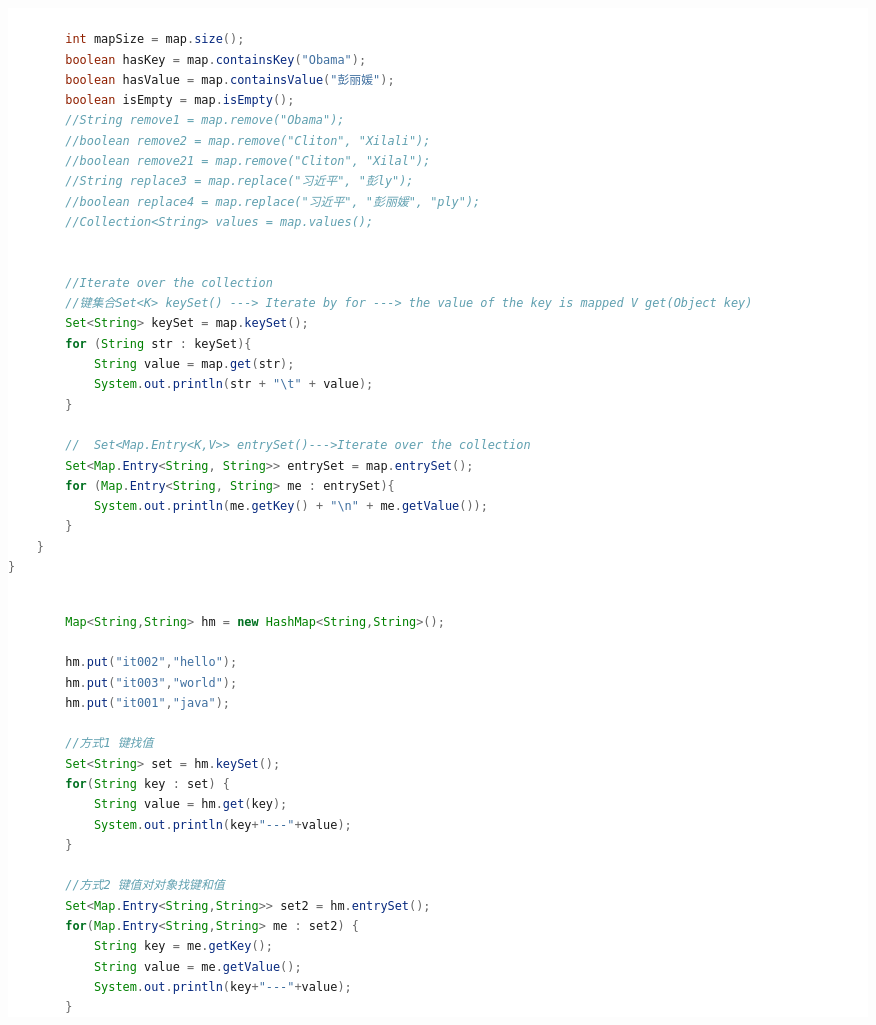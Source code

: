 ```java

        int mapSize = map.size();
        boolean hasKey = map.containsKey("Obama");
        boolean hasValue = map.containsValue("彭丽媛");
        boolean isEmpty = map.isEmpty();
        //String remove1 = map.remove("Obama");
        //boolean remove2 = map.remove("Cliton", "Xilali");
        //boolean remove21 = map.remove("Cliton", "Xilal");
        //String replace3 = map.replace("习近平", "彭ly");
        //boolean replace4 = map.replace("习近平", "彭丽媛", "ply");
        //Collection<String> values = map.values();
       

        //Iterate over the collection
        //键集合Set<K> keySet() ---> Iterate by for ---> the value of the key is mapped V get(Object key)
        Set<String> keySet = map.keySet();
        for (String str : keySet){
            String value = map.get(str);
            System.out.println(str + "\t" + value);
        }

        //  Set<Map.Entry<K,V>> entrySet()--->Iterate over the collection
        Set<Map.Entry<String, String>> entrySet = map.entrySet();
        for (Map.Entry<String, String> me : entrySet){
            System.out.println(me.getKey() + "\n" + me.getValue());
        }
    }
}
```

```Java 

		Map<String,String> hm = new HashMap<String,String>();
		
		hm.put("it002","hello");
		hm.put("it003","world");
		hm.put("it001","java");
		
		//方式1 键找值
		Set<String> set = hm.keySet();
		for(String key : set) {
			String value = hm.get(key);
			System.out.println(key+"---"+value);
		}
		
		//方式2 键值对对象找键和值
		Set<Map.Entry<String,String>> set2 = hm.entrySet();
		for(Map.Entry<String,String> me : set2) {
			String key = me.getKey();
			String value = me.getValue();
			System.out.println(key+"---"+value);
		}

```
